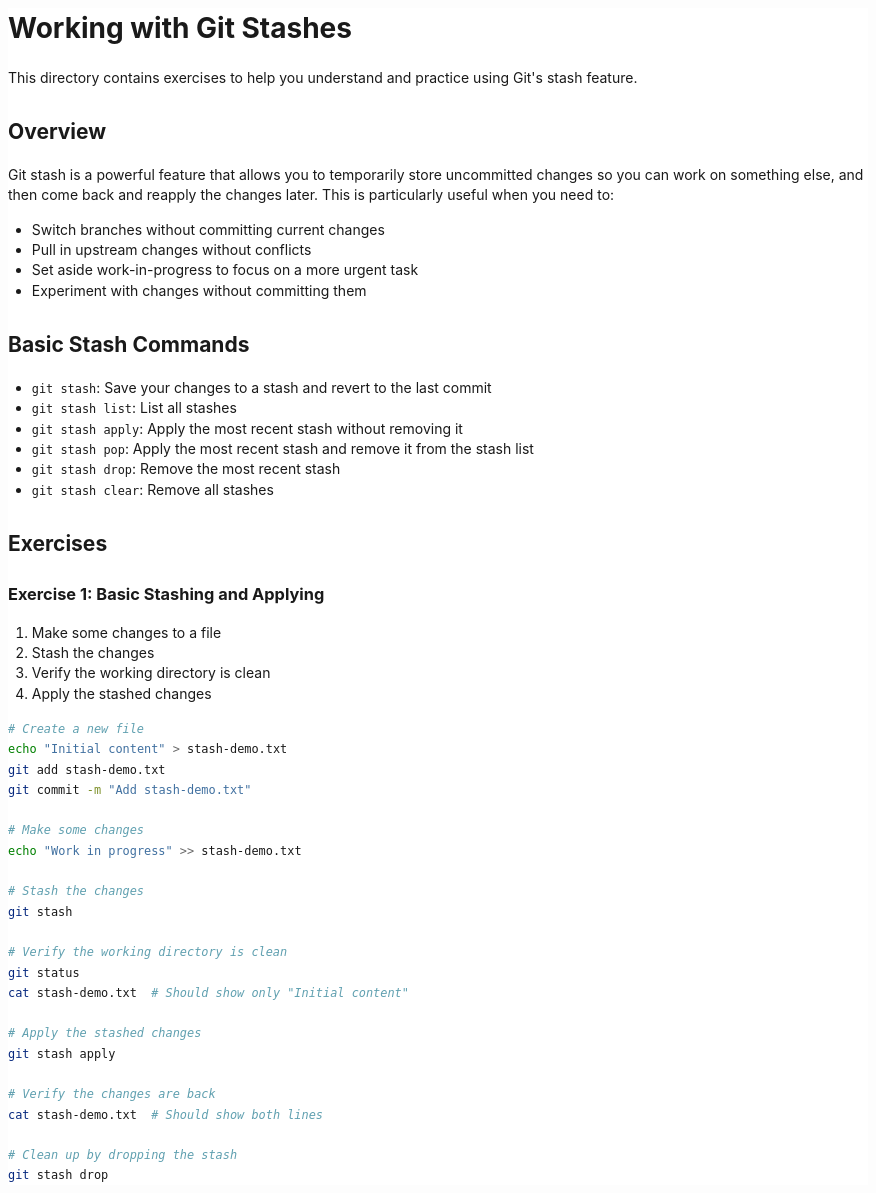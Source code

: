 # Working with Git Stashes

This directory contains exercises to help you understand and practice using Git's stash feature.

## Overview

Git stash is a powerful feature that allows you to temporarily store uncommitted changes so you can work on something else, and then come back and reapply the changes later. This is particularly useful when you need to:

- Switch branches without committing current changes
- Pull in upstream changes without conflicts
- Set aside work-in-progress to focus on a more urgent task
- Experiment with changes without committing them

## Basic Stash Commands

- `git stash`: Save your changes to a stash and revert to the last commit
- `git stash list`: List all stashes
- `git stash apply`: Apply the most recent stash without removing it
- `git stash pop`: Apply the most recent stash and remove it from the stash list
- `git stash drop`: Remove the most recent stash
- `git stash clear`: Remove all stashes

## Exercises

### Exercise 1: Basic Stashing and Applying

1. Make some changes to a file
2. Stash the changes
3. Verify the working directory is clean
4. Apply the stashed changes

```bash
# Create a new file
echo "Initial content" > stash-demo.txt
git add stash-demo.txt
git commit -m "Add stash-demo.txt"

# Make some changes
echo "Work in progress" >> stash-demo.txt

# Stash the changes
git stash

# Verify the working directory is clean
git status
cat stash-demo.txt  # Should show only "Initial content"

# Apply the stashed changes
git stash apply

# Verify the changes are back
cat stash-demo.txt  # Should show both lines

# Clean up by dropping the stash
git stash drop
```
